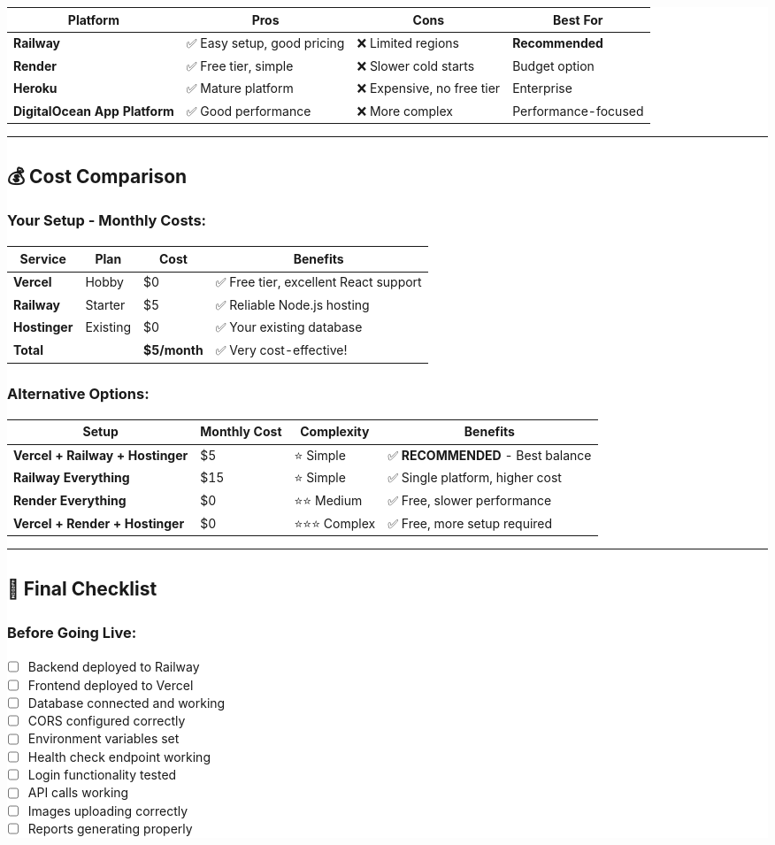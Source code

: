 | Platform | Pros | Cons | Best For |
|----------|------|------|----------|
| **Railway** | ✅ Easy setup, good pricing | ❌ Limited regions | **Recommended** |
| **Render** | ✅ Free tier, simple | ❌ Slower cold starts | Budget option |
| **Heroku** | ✅ Mature platform | ❌ Expensive, no free tier | Enterprise |
| **DigitalOcean App Platform** | ✅ Good performance | ❌ More complex | Performance-focused |

---

## 💰 **Cost Comparison**

### **Your Setup - Monthly Costs:**

| Service | Plan | Cost | Benefits |
|---------|------|------|----------|
| **Vercel** | Hobby | $0 | ✅ Free tier, excellent React support |
| **Railway** | Starter | $5 | ✅ Reliable Node.js hosting |
| **Hostinger** | Existing | $0 | ✅ Your existing database |
| **Total** | | **$5/month** | ✅ Very cost-effective! |

### **Alternative Options:**

| Setup | Monthly Cost | Complexity | Benefits |
|-------|-------------|------------|----------|
| **Vercel + Railway + Hostinger** | $5 | ⭐ Simple | ✅ **RECOMMENDED** - Best balance |
| **Railway Everything** | $15 | ⭐ Simple | ✅ Single platform, higher cost |
| **Render Everything** | $0 | ⭐⭐ Medium | ✅ Free, slower performance |
| **Vercel + Render + Hostinger** | $0 | ⭐⭐⭐ Complex | ✅ Free, more setup required |

---

## 🎉 **Final Checklist**

### **Before Going Live:**

- [ ] Backend deployed to Railway
- [ ] Frontend deployed to Vercel
- [ ] Database connected and working
- [ ] CORS configured correctly
- [ ] Environment variables set
- [ ] Health check endpoint working
- [ ] Login functionality tested
- [ ] API calls working
- [ ] Images uploading correctly
- [ ] Reports generating properly
